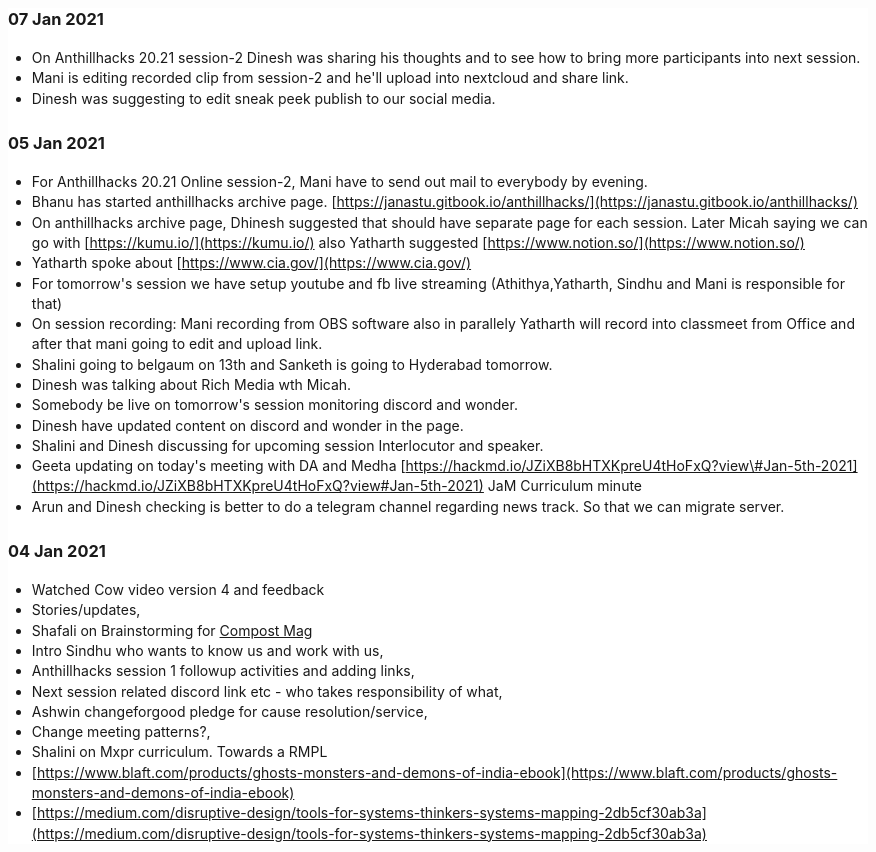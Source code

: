 
### 07 Jan 2021

* On Anthillhacks 20.21 session-2 Dinesh was sharing his thoughts and to see how to bring more participants into next session.
* Mani is editing recorded clip from session-2 and he'll upload into nextcloud and share link.
* Dinesh was suggesting to edit sneak peek publish to our social media.

### 05 Jan 2021

* For Anthillhacks 20.21 Online session-2, Mani have to send out mail to everybody by evening.
* Bhanu has started anthillhacks archive page. [https://janastu.gitbook.io/anthillhacks/](https://janastu.gitbook.io/anthillhacks/)
* On anthillhacks archive page, Dhinesh suggested that should have separate page for each session. Later Micah saying we can go with [https://kumu.io/](https://kumu.io/) also Yatharth suggested [https://www.notion.so/](https://www.notion.so/)
* Yatharth spoke about [https://www.cia.gov/](https://www.cia.gov/)
* For tomorrow's session we have setup youtube and fb live streaming \(Athithya,Yatharth, Sindhu and Mani is responsible for that\)
* On session recording: Mani recording from OBS software also in parallely Yatharth will record into classmeet from Office and after that mani going to edit and upload link.
* Shalini going to belgaum on 13th and Sanketh is going to Hyderabad tomorrow.
* Dinesh was talking about Rich Media wth Micah.
* Somebody be live on tomorrow's session monitoring discord and wonder.
* Dinesh have updated content on discord and wonder in the page.
* Shalini and Dinesh discussing for upcoming session Interlocutor and speaker.
* Geeta updating on today's meeting with DA and Medha [https://hackmd.io/JZiXB8bHTXKpreU4tHoFxQ?view\#Jan-5th-2021](https://hackmd.io/JZiXB8bHTXKpreU4tHoFxQ?view#Jan-5th-2021) JaM Curriculum minute
* Arun and Dinesh checking is better to do a telegram channel regarding news track. So that we can migrate server.

### 04 Jan 2021

* Watched Cow video version 4 and feedback
* Stories/updates, 
* Shafali on Brainstorming for [Compost Mag](https://docs.google.com/presentation/d/1ydoov5ZkMeoy9ATm-8u7gNUIHamcZGB8rb4FbImBMYE/edit?usp=sharing)
* Intro Sindhu who wants to know us and work with us, 
* Anthillhacks session 1 followup activities and adding links, 
* Next session related discord link etc - who takes responsibility of what, 
* Ashwin changeforgood pledge for cause resolution/service, 
* Change meeting patterns?,
* Shalini on Mxpr curriculum. Towards a RMPL
* [https://www.blaft.com/products/ghosts-monsters-and-demons-of-india-ebook](https://www.blaft.com/products/ghosts-monsters-and-demons-of-india-ebook)
* [https://medium.com/disruptive-design/tools-for-systems-thinkers-systems-mapping-2db5cf30ab3a](https://medium.com/disruptive-design/tools-for-systems-thinkers-systems-mapping-2db5cf30ab3a) 

